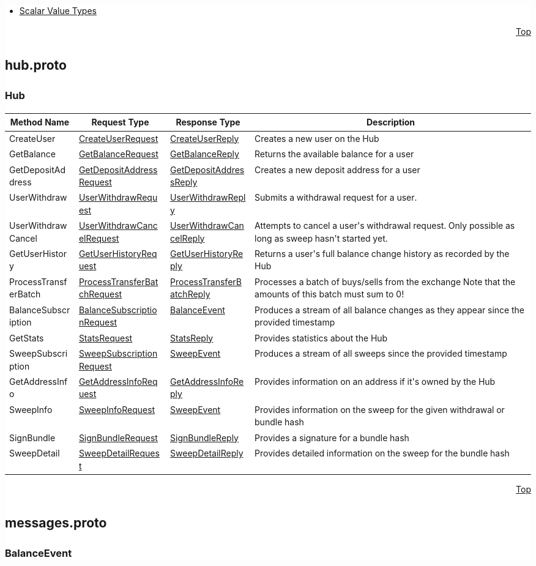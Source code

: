 
- [Scalar Value Types](#scalar-value-types)



<a name="hub.proto"/>
<p align="right"><a href="#top">Top</a></p>

## hub.proto

<a name="hub.rpc.Hub"/>

### Hub


| Method Name | Request Type | Response Type | Description |
| ----------- | ------------ | ------------- | ------------|
| CreateUser | [CreateUserRequest](#hub.rpc.CreateUserRequest) | [CreateUserReply](#hub.rpc.CreateUserRequest) | Creates a new user on the Hub |
| GetBalance | [GetBalanceRequest](#hub.rpc.GetBalanceRequest) | [GetBalanceReply](#hub.rpc.GetBalanceRequest) | Returns the available balance for a user |
| GetDepositAddress | [GetDepositAddressRequest](#hub.rpc.GetDepositAddressRequest) | [GetDepositAddressReply](#hub.rpc.GetDepositAddressRequest) | Creates a new deposit address for a user |
| UserWithdraw | [UserWithdrawRequest](#hub.rpc.UserWithdrawRequest) | [UserWithdrawReply](#hub.rpc.UserWithdrawRequest) | Submits a withdrawal request for a user. |
| UserWithdrawCancel | [UserWithdrawCancelRequest](#hub.rpc.UserWithdrawCancelRequest) | [UserWithdrawCancelReply](#hub.rpc.UserWithdrawCancelRequest) | Attempts to cancel a user&#39;s withdrawal request. Only possible as long as sweep hasn&#39;t started yet. |
| GetUserHistory | [GetUserHistoryRequest](#hub.rpc.GetUserHistoryRequest) | [GetUserHistoryReply](#hub.rpc.GetUserHistoryRequest) | Returns a user&#39;s full balance change history as recorded by the Hub |
| ProcessTransferBatch | [ProcessTransferBatchRequest](#hub.rpc.ProcessTransferBatchRequest) | [ProcessTransferBatchReply](#hub.rpc.ProcessTransferBatchRequest) | Processes a batch of buys/sells from the exchange Note that the amounts of this batch must sum to 0! |
| BalanceSubscription | [BalanceSubscriptionRequest](#hub.rpc.BalanceSubscriptionRequest) | [BalanceEvent](#hub.rpc.BalanceSubscriptionRequest) | Produces a stream of all balance changes as they appear since the provided timestamp |
| GetStats | [StatsRequest](#hub.rpc.StatsRequest) | [StatsReply](#hub.rpc.StatsRequest) | Provides statistics about the Hub |
| SweepSubscription | [SweepSubscriptionRequest](#hub.rpc.SweepSubscriptionRequest) | [SweepEvent](#hub.rpc.SweepSubscriptionRequest) | Produces a stream of all sweeps since the provided timestamp |
| GetAddressInfo | [GetAddressInfoRequest](#hub.rpc.GetAddressInfoRequest) | [GetAddressInfoReply](#hub.rpc.GetAddressInfoRequest) | Provides information on an address if it&#39;s owned by the Hub |
| SweepInfo | [SweepInfoRequest](#hub.rpc.SweepInfoRequest) | [SweepEvent](#hub.rpc.SweepInfoRequest) | Provides information on the sweep for the given withdrawal or bundle hash |
| SignBundle | [SignBundleRequest](#hub.rpc.SignBundleRequest) | [SignBundleReply](#hub.rpc.SignBundleRequest) | Provides a signature for a bundle hash |
| SweepDetail | [SweepDetailRequest](#hub.rpc.SweepDetailRequest) | [SweepDetailReply](#hub.rpc.SweepDetailRequest) | Provides detailed information on the sweep for the bundle hash |

 



<a name="messages.proto"/>
<p align="right"><a href="#top">Top</a></p>

## messages.proto



<a name="hub.rpc.BalanceEvent"/>

### BalanceEvent
